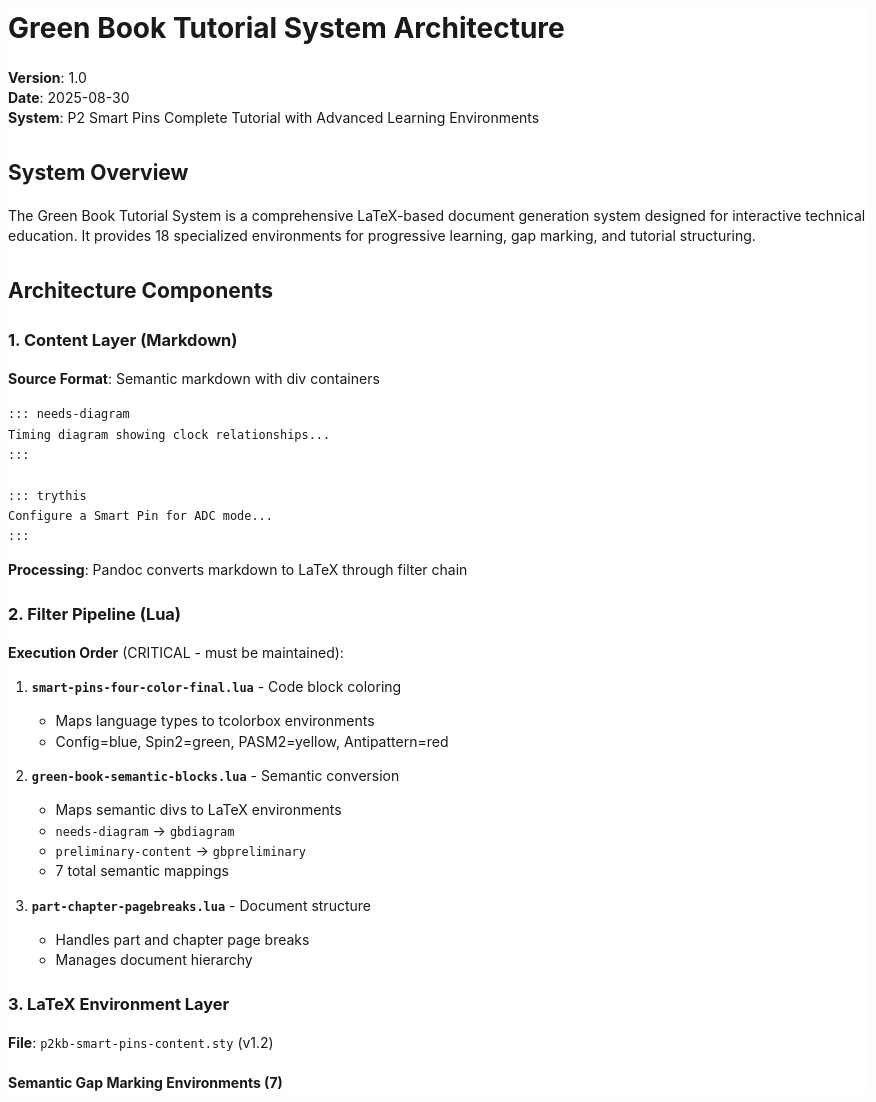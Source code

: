 # Green Book Tutorial System Architecture

**Version**: 1.0  
**Date**: 2025-08-30  
**System**: P2 Smart Pins Complete Tutorial with Advanced Learning Environments

## System Overview

The Green Book Tutorial System is a comprehensive LaTeX-based document generation system designed for interactive technical education. It provides 18 specialized environments for progressive learning, gap marking, and tutorial structuring.

## Architecture Components

### 1. Content Layer (Markdown)

**Source Format**: Semantic markdown with div containers
```markdown
::: needs-diagram
Timing diagram showing clock relationships...
:::

::: trythis
Configure a Smart Pin for ADC mode...
:::
```

**Processing**: Pandoc converts markdown to LaTeX through filter chain

### 2. Filter Pipeline (Lua)

**Execution Order** (CRITICAL - must be maintained):

1. **`smart-pins-four-color-final.lua`** - Code block coloring
   - Maps language types to tcolorbox environments
   - Config=blue, Spin2=green, PASM2=yellow, Antipattern=red

2. **`green-book-semantic-blocks.lua`** - Semantic conversion  
   - Maps semantic divs to LaTeX environments
   - `needs-diagram` → `gbdiagram`
   - `preliminary-content` → `gbpreliminary`
   - 7 total semantic mappings

3. **`part-chapter-pagebreaks.lua`** - Document structure
   - Handles part and chapter page breaks
   - Manages document hierarchy

### 3. LaTeX Environment Layer

**File**: `p2kb-smart-pins-content.sty` (v1.2)

#### Semantic Gap Marking Environments (7)
